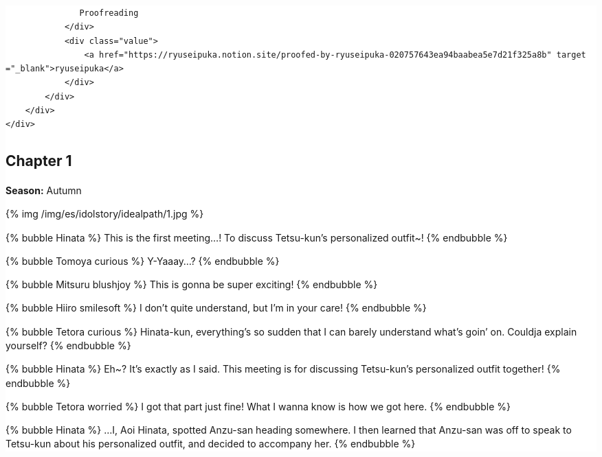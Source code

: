                    Proofreading
                </div>
                <div class="value">                 
                    <a href="https://ryuseipuka.notion.site/proofed-by-ryuseipuka-020757643ea94baabea5e7d21f325a8b" target="_blank">ryuseipuka</a>
                </div>
            </div>
        </div>
    </div>
</div>



## Chapter 1

<div class="msr-season autumn">
    <p><span><b>Season:</b> Autumn</span></p>
</div>

{% img /img/es/idolstory/idealpath/1.jpg %}

{% bubble Hinata %}
This is the first meeting…! To discuss Tetsu-kun’s personalized outfit~!
{% endbubble %}

{% bubble Tomoya curious %}
Y-Yaaay…?
{% endbubble %}

{% bubble Mitsuru blushjoy %}
This is gonna be super exciting!
{% endbubble %}

{% bubble Hiiro smilesoft %}
I don’t quite understand, but I’m in your care!
{% endbubble %}

{% bubble Tetora curious %}
Hinata-kun, everything’s so sudden that I can barely understand what’s goin’ on. Couldja explain yourself?
{% endbubble %}

{% bubble Hinata %}
Eh~? It’s exactly as I said. This meeting is for discussing Tetsu-kun’s personalized outfit together!
{% endbubble %}

{% bubble Tetora worried %}
I got that part just fine! What I wanna know is how we got here.
{% endbubble %}

{% bubble Hinata %}
…I, Aoi Hinata, spotted Anzu-san heading somewhere. I then learned that Anzu-san was off to speak to Tetsu-kun about his personalized outfit, and decided to accompany her.
{% endbubble %}
